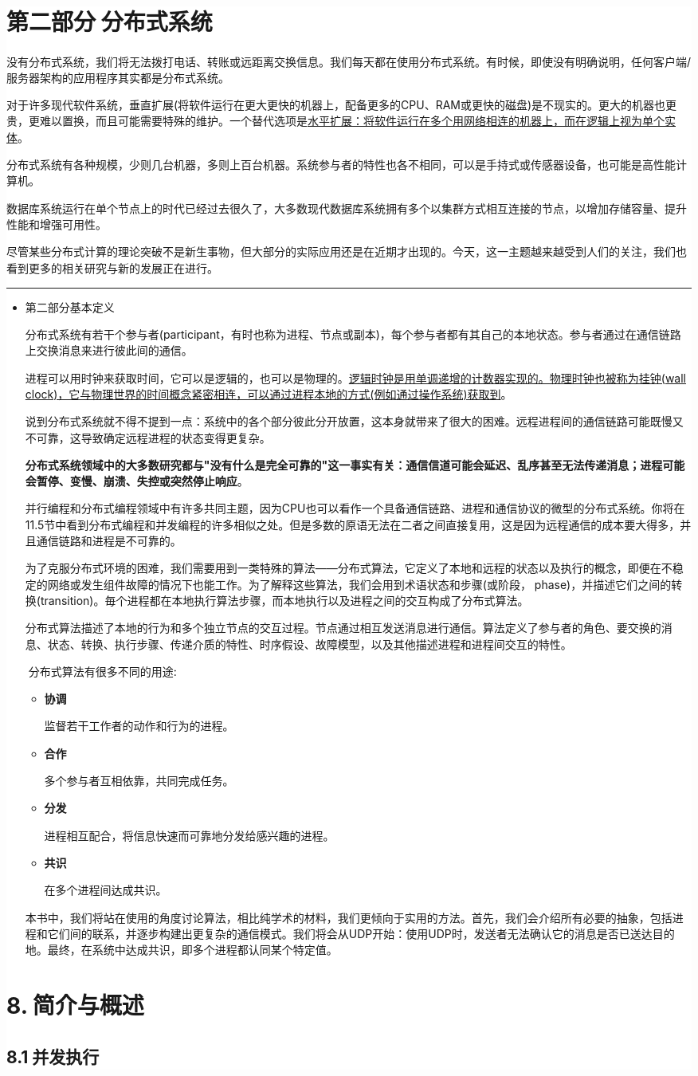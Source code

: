 # 第二部分 分布式系统

​	没有分布式系统，我们将无法拨打电话、转账或远距离交换信息。我们每天都在使用分布式系统。有时候，即使没有明确说明，任何客户端/服务器架构的应用程序其实都是分布式系统。

​	对于许多现代软件系统，垂直扩展(将软件运行在更大更快的机器上，配备更多的CPU、RAM或更快的磁盘)是不现实的。更大的机器也更贵，更难以置换，而且可能需要特殊的维护。一个替代选项是<u>水平扩展：将软件运行在多个用网络相连的机器上，而在逻辑上视为单个实体</u>。

​	分布式系统有各种规模，少则几台机器，多则上百台机器。系统参与者的特性也各不相同，可以是手持式或传感器设备，也可能是高性能计算机。

​	数据库系统运行在单个节点上的时代已经过去很久了，大多数现代数据库系统拥有多个以集群方式相互连接的节点，以增加存储容量、提升性能和增强可用性。

​	尽管某些分布式计算的理论突破不是新生事物，但大部分的实际应用还是在近期才出现的。今天，这一主题越来越受到人们的关注，我们也看到更多的相关研究与新的发展正在进行。

---

+ 第二部分基本定义

  ​	分布式系统有若干个参与者(participant，有时也称为进程、节点或副本)，每个参与者都有其自己的本地状态。参与者通过在通信链路上交换消息来进行彼此间的通信。

  ​	进程可以用时钟来获取时间，它可以是逻辑的，也可以是物理的。<u>逻辑时钟是用单调递增的计数器实现的。物理时钟也被称为挂钟(wall clock)，它与物理世界的时间概念紧密相连，可以通过进程本地的方式(例如通过操作系统)获取到</u>。

  ​	说到分布式系统就不得不提到一点：系统中的各个部分彼此分开放置，这本身就带来了很大的困难。远程进程间的通信链路可能既慢又不可靠，这导致确定远程进程的状态变得更复杂。

  ​	**分布式系统领域中的大多数研究都与"没有什么是完全可靠的"这一事实有关：通信信道可能会延迟、乱序甚至无法传递消息；进程可能会暂停、变慢、崩溃、失控或突然停止响应**。

  ​	并行编程和分布式编程领域中有许多共同主题，因为CPU也可以看作一个具备通信链路、进程和通信协议的微型的分布式系统。你将在11.5节中看到分布式编程和并发编程的许多相似之处。但是多数的原语无法在二者之间直接复用，这是因为远程通信的成本要大得多，并且通信链路和进程是不可靠的。

  ​	为了克服分布式环境的困难，我们需要用到一类特殊的算法——分布式算法，它定义了本地和远程的状态以及执行的概念，即便在不稳定的网络或发生组件故障的情况下也能工作。为了解释这些算法，我们会用到术语状态和步骤(或阶段， phase)，并描述它们之间的转换(transition)。毎个进程都在本地执行算法步骤，而本地执行以及进程之间的交互构成了分布式算法。

  ​	分布式算法描述了本地的行为和多个独立节点的交互过程。节点通过相互发送消息进行通信。算法定义了参与者的角色、要交换的消息、状态、转换、执行步骤、传递介质的特性、时序假设、故障模型，以及其他描述进程和进程间交互的特性。

  ​	分布式算法有很多不同的用途:

  + **协调**

    监督若干工作者的动作和行为的进程。

  + **合作**

    多个参与者互相依靠，共同完成任务。

  + **分发**

    进程相互配合，将信息快速而可靠地分发给感兴趣的进程。

  + **共识**

    在多个进程间达成共识。

  ​	本书中，我们将站在使用的角度讨论算法，相比纯学术的材料，我们更倾向于实用的方法。首先，我们会介绍所有必要的抽象，包括进程和它们间的联系，并逐步构建出更复杂的通信模式。我们将会从UDP开始：使用UDP时，发送者无法确认它的消息是否已送达目的地。最终，在系统中达成共识，即多个进程都认同某个特定值。

# 8. 简介与概述

## 8.1 并发执行
